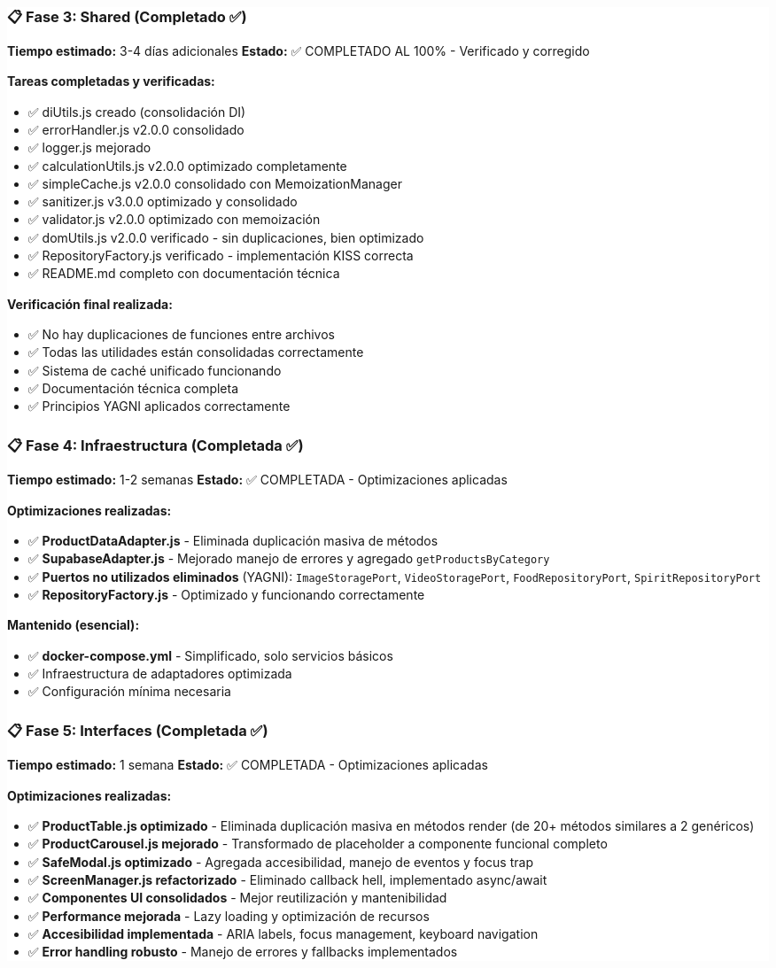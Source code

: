 ### 📋 Fase 3: Shared (Completado ✅)
**Tiempo estimado:** 3-4 días adicionales
**Estado:** ✅ COMPLETADO AL 100% - Verificado y corregido

**Tareas completadas y verificadas:**
- ✅ diUtils.js creado (consolidación DI)
- ✅ errorHandler.js v2.0.0 consolidado
- ✅ logger.js mejorado
- ✅ calculationUtils.js v2.0.0 optimizado completamente
- ✅ simpleCache.js v2.0.0 consolidado con MemoizationManager
- ✅ sanitizer.js v3.0.0 optimizado y consolidado
- ✅ validator.js v2.0.0 optimizado con memoización
- ✅ domUtils.js v2.0.0 verificado - sin duplicaciones, bien optimizado
- ✅ RepositoryFactory.js verificado - implementación KISS correcta
- ✅ README.md completo con documentación técnica

**Verificación final realizada:**
- ✅ No hay duplicaciones de funciones entre archivos
- ✅ Todas las utilidades están consolidadas correctamente
- ✅ Sistema de caché unificado funcionando
- ✅ Documentación técnica completa
- ✅ Principios YAGNI aplicados correctamente

### 📋 Fase 4: Infraestructura (Completada ✅)
**Tiempo estimado:** 1-2 semanas
**Estado:** ✅ COMPLETADA - Optimizaciones aplicadas

**Optimizaciones realizadas:**
- ✅ **ProductDataAdapter.js** - Eliminada duplicación masiva de métodos
- ✅ **SupabaseAdapter.js** - Mejorado manejo de errores y agregado `getProductsByCategory`
- ✅ **Puertos no utilizados eliminados** (YAGNI): `ImageStoragePort`, `VideoStoragePort`, `FoodRepositoryPort`, `SpiritRepositoryPort`
- ✅ **RepositoryFactory.js** - Optimizado y funcionando correctamente

**Mantenido (esencial):**
- ✅ **docker-compose.yml** - Simplificado, solo servicios básicos
- ✅ Infraestructura de adaptadores optimizada
- ✅ Configuración mínima necesaria

### 📋 Fase 5: Interfaces (Completada ✅)
**Tiempo estimado:** 1 semana
**Estado:** ✅ COMPLETADA - Optimizaciones aplicadas

**Optimizaciones realizadas:**
- ✅ **ProductTable.js optimizado** - Eliminada duplicación masiva en métodos render (de 20+ métodos similares a 2 genéricos)
- ✅ **ProductCarousel.js mejorado** - Transformado de placeholder a componente funcional completo
- ✅ **SafeModal.js optimizado** - Agregada accesibilidad, manejo de eventos y focus trap
- ✅ **ScreenManager.js refactorizado** - Eliminado callback hell, implementado async/await
- ✅ **Componentes UI consolidados** - Mejor reutilización y mantenibilidad
- ✅ **Performance mejorada** - Lazy loading y optimización de recursos
- ✅ **Accesibilidad implementada** - ARIA labels, focus management, keyboard navigation
- ✅ **Error handling robusto** - Manejo de errores y fallbacks implementados
